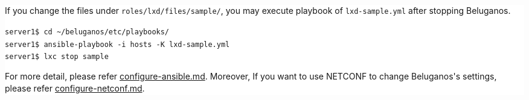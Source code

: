 If you change the files under `roles/lxd/files/sample/`, you may execute playbook of `lxd-sample.yml` after stopping Beluganos.

~~~~
server1$ cd ~/beluganos/etc/playbooks/
server1$ ansible-playbook -i hosts -K lxd-sample.yml
server1$ lxc stop sample
~~~~

For more detail, please refer [configure-ansible.md](../../configure-ansible.md). Moreover, If you want to use NETCONF to change Beluganos's settings, please refer [configure-netconf.md](../../configure-netconf.md).